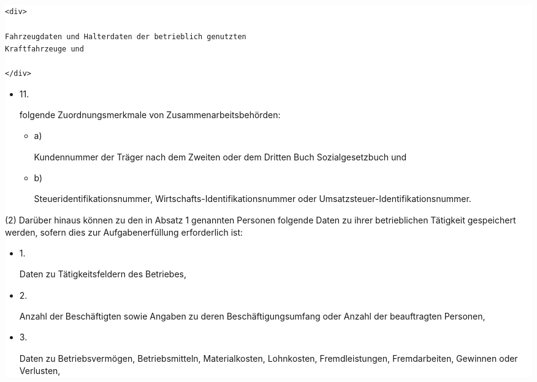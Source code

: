     <div>
    
    Fahrzeugdaten und Halterdaten der betrieblich genutzten
    Kraftfahrzeuge und
    
    </div>

  - 11\.
    
    <div>
    
    folgende Zuordnungsmerkmale von Zusammenarbeitsbehörden:
    
      - a)
        
        <div>
        
        Kundennummer der Träger nach dem Zweiten oder dem Dritten Buch
        Sozialgesetzbuch und
        
        </div>
    
      - b)
        
        <div>
        
        Steueridentifikationsnummer, Wirtschafts-Identifikationsnummer
        oder Umsatzsteuer-Identifikationsnummer.
        
        </div>
    
    </div>

</div>

<div class="jurAbsatz">

(2) Darüber hinaus können zu den in Absatz 1 genannten Personen folgende
Daten zu ihrer betrieblichen Tätigkeit gespeichert werden, sofern dies
zur Aufgabenerfüllung erforderlich ist:

  - 1\.
    
    <div>
    
    Daten zu Tätigkeitsfeldern des Betriebes,
    
    </div>

  - 2\.
    
    <div>
    
    Anzahl der Beschäftigten sowie Angaben zu deren Beschäftigungsumfang
    oder Anzahl der beauftragten Personen,
    
    </div>

  - 3\.
    
    <div>
    
    Daten zu Betriebsvermögen, Betriebsmitteln, Materialkosten,
    Lohnkosten, Fremdleistungen, Fremdarbeiten, Gewinnen oder Verlusten,
    
